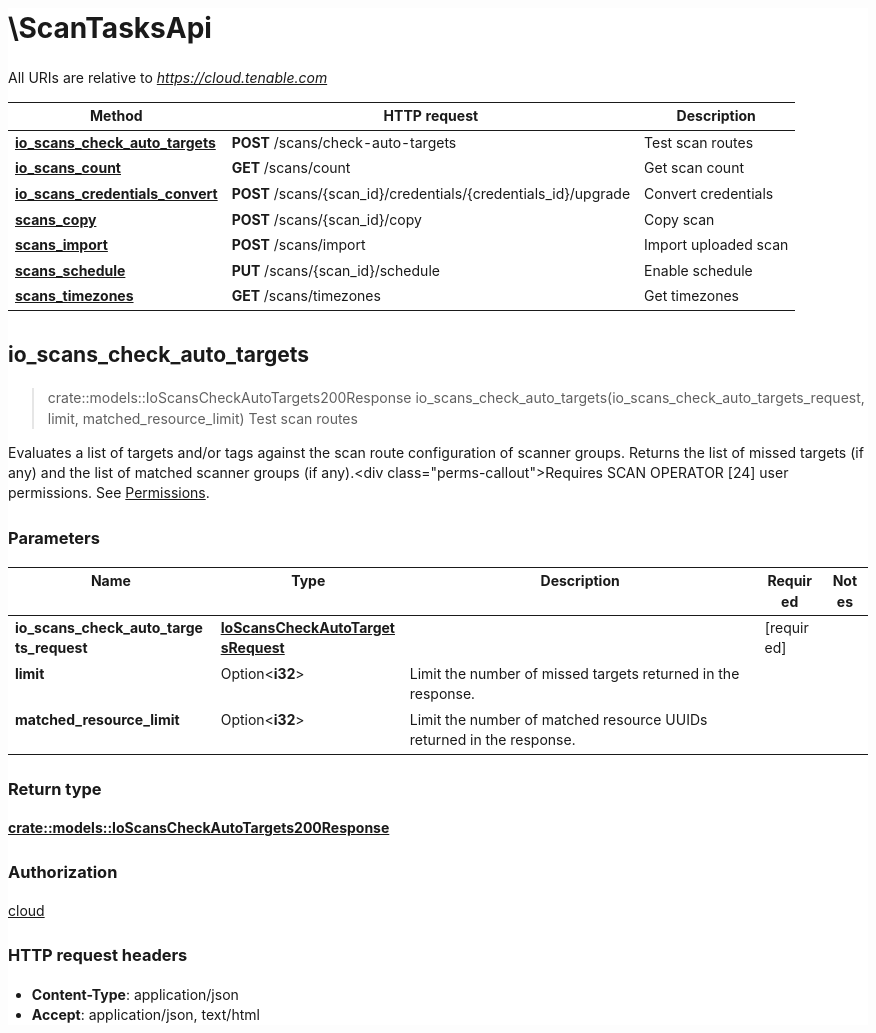 # \ScanTasksApi

All URIs are relative to *https://cloud.tenable.com*

Method | HTTP request | Description
------------- | ------------- | -------------
[**io_scans_check_auto_targets**](ScanTasksApi.md#io_scans_check_auto_targets) | **POST** /scans/check-auto-targets | Test scan routes
[**io_scans_count**](ScanTasksApi.md#io_scans_count) | **GET** /scans/count | Get scan count
[**io_scans_credentials_convert**](ScanTasksApi.md#io_scans_credentials_convert) | **POST** /scans/{scan_id}/credentials/{credentials_id}/upgrade | Convert credentials
[**scans_copy**](ScanTasksApi.md#scans_copy) | **POST** /scans/{scan_id}/copy | Copy scan
[**scans_import**](ScanTasksApi.md#scans_import) | **POST** /scans/import | Import uploaded scan
[**scans_schedule**](ScanTasksApi.md#scans_schedule) | **PUT** /scans/{scan_id}/schedule | Enable schedule
[**scans_timezones**](ScanTasksApi.md#scans_timezones) | **GET** /scans/timezones | Get timezones



## io_scans_check_auto_targets

> crate::models::IoScansCheckAutoTargets200Response io_scans_check_auto_targets(io_scans_check_auto_targets_request, limit, matched_resource_limit)
Test scan routes

Evaluates a list of targets and/or tags against the scan route configuration of scanner groups. Returns the list of missed targets (if any) and the list of matched scanner groups (if any).<div class=\"perms-callout\">Requires SCAN OPERATOR [24] user permissions. See [Permissions](doc:permissions).</div>

### Parameters


Name | Type | Description  | Required | Notes
------------- | ------------- | ------------- | ------------- | -------------
**io_scans_check_auto_targets_request** | [**IoScansCheckAutoTargetsRequest**](IoScansCheckAutoTargetsRequest.md) |  | [required] |
**limit** | Option<**i32**> | Limit the number of missed targets returned in the response. |  |
**matched_resource_limit** | Option<**i32**> | Limit the number of matched resource UUIDs returned in the response. |  |

### Return type

[**crate::models::IoScansCheckAutoTargets200Response**](io_scans_check_auto_targets_200_response.md)

### Authorization

[cloud](../README.md#cloud)

### HTTP request headers

- **Content-Type**: application/json
- **Accept**: application/json, text/html
